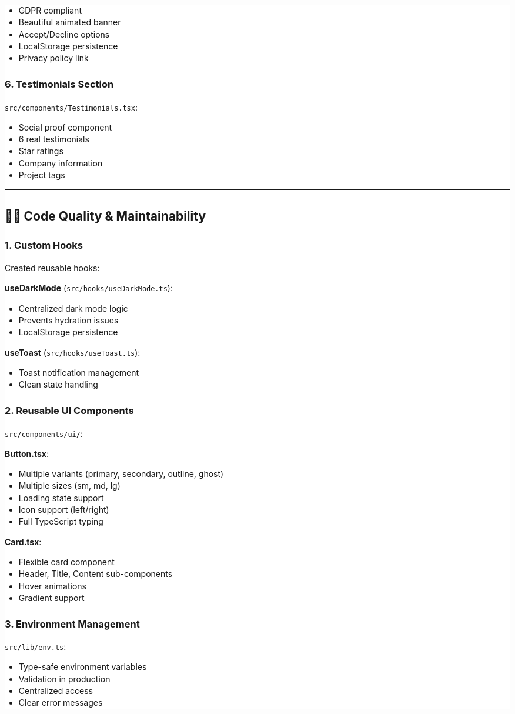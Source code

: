 - GDPR compliant
- Beautiful animated banner
- Accept/Decline options
- LocalStorage persistence
- Privacy policy link

### 6. Testimonials Section
`src/components/Testimonials.tsx`:

- Social proof component
- 6 real testimonials
- Star ratings
- Company information
- Project tags

---

## 👨‍💻 Code Quality & Maintainability

### 1. Custom Hooks
Created reusable hooks:

**useDarkMode** (`src/hooks/useDarkMode.ts`):
- Centralized dark mode logic
- Prevents hydration issues
- LocalStorage persistence

**useToast** (`src/hooks/useToast.ts`):
- Toast notification management
- Clean state handling

### 2. Reusable UI Components
`src/components/ui/`:

**Button.tsx**:
- Multiple variants (primary, secondary, outline, ghost)
- Multiple sizes (sm, md, lg)
- Loading state support
- Icon support (left/right)
- Full TypeScript typing

**Card.tsx**:
- Flexible card component
- Header, Title, Content sub-components
- Hover animations
- Gradient support

### 3. Environment Management
`src/lib/env.ts`:

- Type-safe environment variables
- Validation in production
- Centralized access
- Clear error messages
